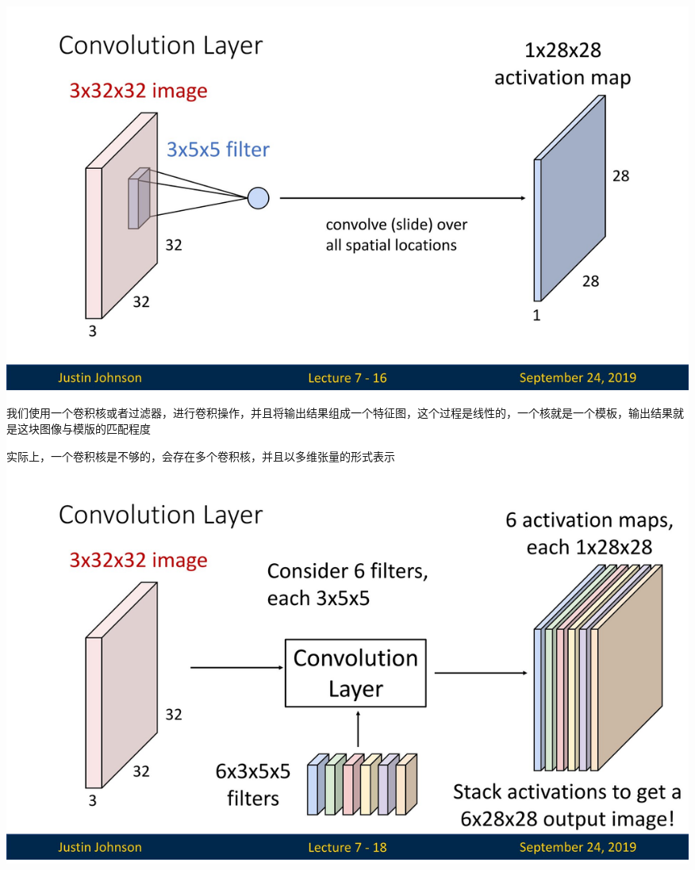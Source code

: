 ![15](./assets/15.jpg)

我们使用一个卷积核或者过滤器，进行卷积操作，并且将输出结果组成一个特征图，这个过程是线性的，一个核就是一个模板，输出结果就是这块图像与模版的匹配程度

实际上，一个卷积核是不够的，会存在多个卷积核，并且以多维张量的形式表示

![17](./assets/17.jpg)
